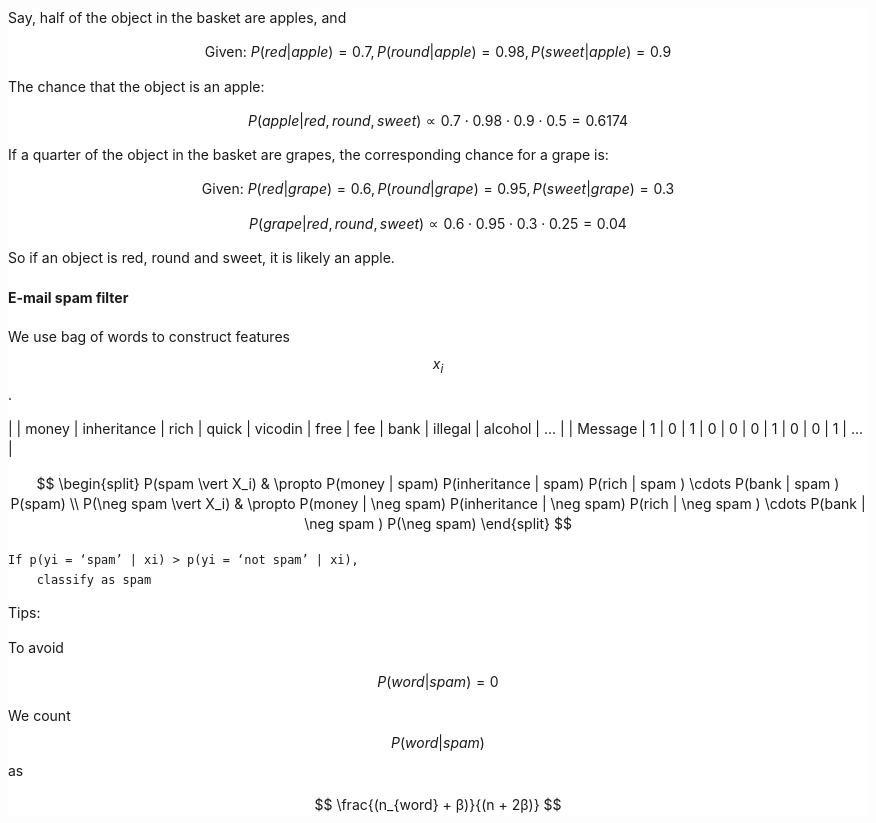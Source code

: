 Say, half of the object in the basket are apples, and 

$$\text{Given: } P(red \vert apple) = 0.7, P(round \vert apple) = 0.98, P(sweet \vert apple) = 0.9 $$

The chance that the object is an apple:

$$
P(apple \vert red, round, sweet) \propto 0.7 \cdot 0.98 \cdot 0.9 \cdot 0.5 = 0.6174
$$

If a quarter of the object in the basket are grapes, the corresponding chance for a grape is:

$$\text{Given: } P(red \vert grape) = 0.6, P(round \vert grape) = 0.95, P(sweet \vert grape) = 0.3 $$

$$
P(grape \vert red, round, sweet) \propto 0.6 \cdot 0.95 \cdot 0.3 \cdot 0.25 = 0.04
$$

So if an object is red, round and sweet, it is likely an apple.

#### E-mail spam filter

We use bag of words to construct features $$x_i$$. 

| | money | inheritance | rich | quick | vicodin | free | fee | bank | illegal | alcohol | ... |
| Message | 1 | 0 | 1 | 0 | 0 | 0 | 1 | 0 | 0 | 1 | ... |


$$
\begin{split}
P(spam \vert X_i) & \propto P(money | spam) P(inheritance | spam) P(rich | spam ) \cdots P(bank | spam ) P(spam) \\
P(\neg spam \vert X_i) & \propto P(money | \neg spam) P(inheritance | \neg spam) P(rich | \neg spam ) \cdots P(bank | \neg spam ) P(\neg spam)
\end{split}
$$

```
If p(yi = ‘spam’ | xi) > p(yi = ‘not spam’ | xi), 
	classify as spam
```

Tips:

To avoid

$$
P(word \vert spam) = 0
$$

We count 
$$
P(word \vert spam)
$$ as

$$
\frac{(n_{word} + β)}{(n + 2β)}
$$
 